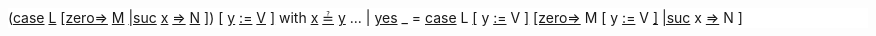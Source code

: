 <a id="15248" class="Symbol">(</a><a id="15249" href="{% endraw %}{{ site.baseurl }}{% link out/plfa/Lambda.md %}{% raw %}#4007" class="InductiveConstructor Operator">case</a> <a id="15254" href="{% endraw %}{{ site.baseurl }}{% link out/plfa/Lambda.md %}{% raw %}#15254" class="Bound">L</a> <a id="15256" href="{% endraw %}{{ site.baseurl }}{% link out/plfa/Lambda.md %}{% raw %}#4007" class="InductiveConstructor Operator">[zero⇒</a> <a id="15263" href="{% endraw %}{{ site.baseurl }}{% link out/plfa/Lambda.md %}{% raw %}#15263" class="Bound">M</a> <a id="15265" href="{% endraw %}{{ site.baseurl }}{% link out/plfa/Lambda.md %}{% raw %}#4007" class="InductiveConstructor Operator">|suc</a> <a id="15270" href="{% endraw %}{{ site.baseurl }}{% link out/plfa/Lambda.md %}{% raw %}#15270" class="Bound">x</a> <a id="15272" href="{% endraw %}{{ site.baseurl }}{% link out/plfa/Lambda.md %}{% raw %}#4007" class="InductiveConstructor Operator">⇒</a> <a id="15274" href="{% endraw %}{{ site.baseurl }}{% link out/plfa/Lambda.md %}{% raw %}#15274" class="Bound">N</a> <a id="15276" href="{% endraw %}{{ site.baseurl }}{% link out/plfa/Lambda.md %}{% raw %}#4007" class="InductiveConstructor Operator">]</a><a id="15277" class="Symbol">)</a> <a id="15279" href="{% endraw %}{{ site.baseurl }}{% link out/plfa/Lambda.md %}{% raw %}#14901" class="Function Operator">[</a> <a id="15281" href="{% endraw %}{{ site.baseurl }}{% link out/plfa/Lambda.md %}{% raw %}#15281" class="Bound">y</a> <a id="15283" href="{% endraw %}{{ site.baseurl }}{% link out/plfa/Lambda.md %}{% raw %}#14901" class="Function Operator">:=</a> <a id="15286" href="{% endraw %}{{ site.baseurl }}{% link out/plfa/Lambda.md %}{% raw %}#15286" class="Bound">V</a> <a id="15288" href="{% endraw %}{{ site.baseurl }}{% link out/plfa/Lambda.md %}{% raw %}#14901" class="Function Operator">]</a> <a id="15290" class="Keyword">with</a> <a id="15295" href="{% endraw %}{{ site.baseurl }}{% link out/plfa/Lambda.md %}{% raw %}#15270" class="Bound">x</a> <a id="15297" href="https://agda.github.io/agda-stdlib/Data.String.Unsafe.html#749" class="Function Operator">≟</a> <a id="15299" href="{% endraw %}{{ site.baseurl }}{% link out/plfa/Lambda.md %}{% raw %}#15281" class="Bound">y</a>
<a id="15301" class="Symbol">...</a> <a id="15305" class="Symbol">|</a> <a id="15307" href="https://agda.github.io/agda-stdlib/Relation.Nullary.html#570" class="InductiveConstructor">yes</a> <a id="15311" class="Symbol">_</a>          <a id="15322" class="Symbol">=</a>  <a id="15325" href="{% endraw %}{{ site.baseurl }}{% link out/plfa/Lambda.md %}{% raw %}#4007" class="InductiveConstructor Operator">case</a> <a id="15330" class="Bound">L</a> <a id="15332" href="{% endraw %}{{ site.baseurl }}{% link out/plfa/Lambda.md %}{% raw %}#14901" class="Function Operator">[</a> <a id="15334" class="Bound">y</a> <a id="15336" href="{% endraw %}{{ site.baseurl }}{% link out/plfa/Lambda.md %}{% raw %}#14901" class="Function Operator">:=</a> <a id="15339" class="Bound">V</a> <a id="15341" href="{% endraw %}{{ site.baseurl }}{% link out/plfa/Lambda.md %}{% raw %}#14901" class="Function Operator">]</a> <a id="15343" href="{% endraw %}{{ site.baseurl }}{% link out/plfa/Lambda.md %}{% raw %}#4007" class="InductiveConstructor Operator">[zero⇒</a> <a id="15350" class="Bound">M</a> <a id="15352" href="{% endraw %}{{ site.baseurl }}{% link out/plfa/Lambda.md %}{% raw %}#14901" class="Function Operator">[</a> <a id="15354" class="Bound">y</a> <a id="15356" href="{% endraw %}{{ site.baseurl }}{% link out/plfa/Lambda.md %}{% raw %}#14901" class="Function Operator">:=</a> <a id="15359" class="Bound">V</a> <a id="15361" href="{% endraw %}{{ site.baseurl }}{% link out/plfa/Lambda.md %}{% raw %}#14901" class="Function Operator">]</a> <a id="15363" href="{% endraw %}{{ site.baseurl }}{% link out/plfa/Lambda.md %}{% raw %}#4007" class="InductiveConstructor Operator">|suc</a> <a id="15368" class="Bound">x</a> <a id="15370" href="{% endraw %}{{ site.baseurl }}{% link out/plfa/Lambda.md %}{% raw %}#4007" class="InductiveConstructor Operator">⇒</a> <a id="15372" class="Bound">N</a> <a id="15374" href="{% endraw %}{{ site.baseurl }}{% link out/plfa/Lambda.md %}{% raw %}#4007" class="InductiveConstructor Operator">]</a>